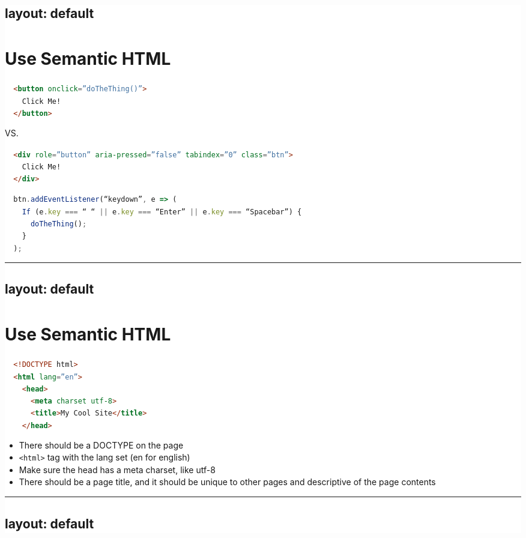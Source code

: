 layout: default
---

# Use Semantic HTML

```html
  <button onclick=”doTheThing()”>
    Click Me!
  </button>
```

VS. 

```html
  <div role=”button” aria-pressed=”false” tabindex=”0” class=”btn”>
    Click Me!
  </div>
```

```js
  btn.addEventListener(“keydown”, e => (
    If (e.key === “ “ || e.key === “Enter” || e.key === “Spacebar”) {
      doTheThing();
    }
  );
```



---
layout: default
---

# Use Semantic HTML

```html
  <!DOCTYPE html>
  <html lang=”en”>
    <head>
      <meta charset utf-8>
      <title>My Cool Site</title>
    </head>

```


- There should be a DOCTYPE on the page
- `<html>` tag with the lang set (en for english)
- Make sure the head has a meta charset, like utf-8
- There should be a page title, and it should be unique to other pages and descriptive of the page contents





---
layout: default
---
